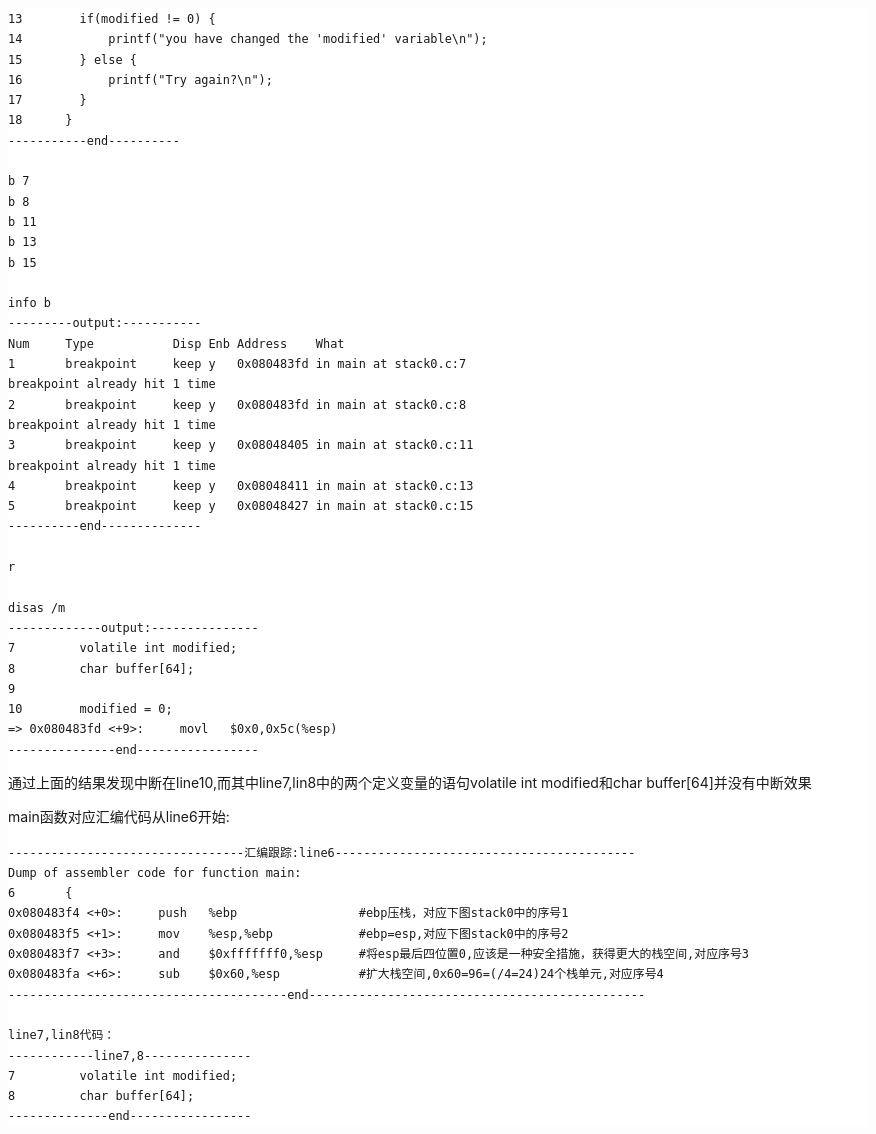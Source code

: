 ```
13        if(modified != 0) {
14            printf("you have changed the 'modified' variable\n");
15        } else {
16            printf("Try again?\n");
17        }
18      }
-----------end----------

b 7
b 8
b 11
b 13
b 15

info b
---------output:-----------
Num     Type           Disp Enb Address    What
1       breakpoint     keep y   0x080483fd in main at stack0.c:7
breakpoint already hit 1 time
2       breakpoint     keep y   0x080483fd in main at stack0.c:8
breakpoint already hit 1 time
3       breakpoint     keep y   0x08048405 in main at stack0.c:11
breakpoint already hit 1 time
4       breakpoint     keep y   0x08048411 in main at stack0.c:13
5       breakpoint     keep y   0x08048427 in main at stack0.c:15
----------end--------------

r

disas /m
-------------output:---------------
7         volatile int modified;
8         char buffer[64];
9
10        modified = 0;
=> 0x080483fd <+9>:     movl   $0x0,0x5c(%esp)
---------------end-----------------

```

通过上面的结果发现中断在line10,而其中line7,lin8中的两个定义变量的语句volatile int modified和char buffer[64]并没有中断效果

main函数对应汇编代码从line6开始:

```
---------------------------------汇编跟踪:line6------------------------------------------
Dump of assembler code for function main:
6       {
0x080483f4 <+0>:     push   %ebp                 #ebp压栈，对应下图stack0中的序号1
0x080483f5 <+1>:     mov    %esp,%ebp            #ebp=esp,对应下图stack0中的序号2
0x080483f7 <+3>:     and    $0xfffffff0,%esp     #将esp最后四位置0,应该是一种安全措施，获得更大的栈空间,对应序号3
0x080483fa <+6>:     sub    $0x60,%esp           #扩大栈空间,0x60=96=(/4=24)24个栈单元,对应序号4
---------------------------------------end-----------------------------------------------

line7,lin8代码：
------------line7,8---------------
7         volatile int modified;
8         char buffer[64];
--------------end-----------------

```
